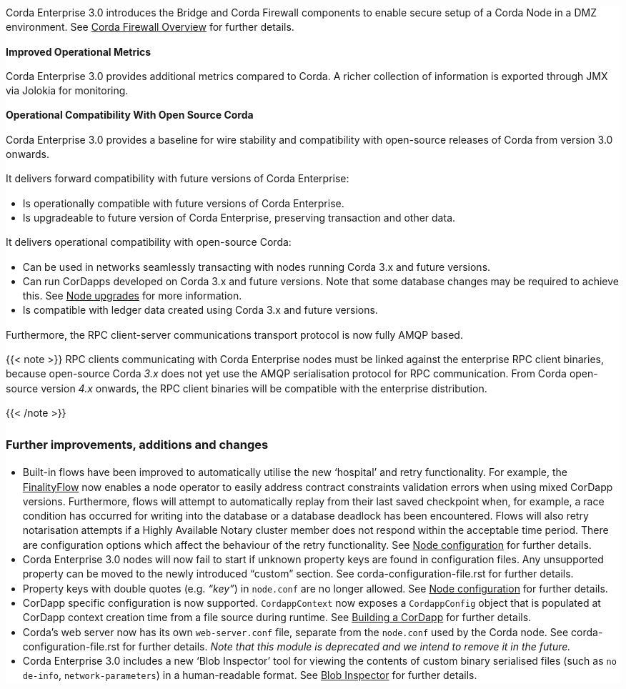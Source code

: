 
Corda Enterprise 3.0 introduces the Bridge and Corda Firewall components to enable secure setup of a Corda Node in a DMZ environment.
See [Corda Firewall Overview](corda-firewall.md) for further details.


**Improved Operational Metrics**


Corda Enterprise 3.0 provides additional metrics compared to Corda. A richer collection of information is exported through JMX via Jolokia for monitoring.


**Operational Compatibility With Open Source Corda**


Corda Enterprise 3.0 provides a baseline for wire stability and compatibility with open-source releases of Corda from version 3.0 onwards.

It delivers forward compatibility with future versions of Corda Enterprise:


* Is operationally compatible with future versions of Corda Enterprise.
* Is upgradeable to future version of Corda Enterprise, preserving transaction and other data.

It delivers operational compatibility with open-source Corda:


* Can be used in networks seamlessly transacting with nodes running Corda 3.x and future versions.
* Can run CorDapps developed on Corda 3.x and future versions. Note that some database changes may be required to achieve this. See [Node upgrades](node-operations-upgrading.md) for more information.
* Is compatible with ledger data created using Corda 3.x and future versions.

Furthermore, the RPC client-server communications transport protocol is now fully AMQP based.


{{< note >}}
RPC clients communicating with Corda Enterprise nodes must be linked against the enterprise RPC client binaries, because open-source Corda *3.x* does not yet use the AMQP serialisation protocol for RPC communication.
From Corda open-source version *4.x* onwards, the RPC client binaries will be compatible with the enterprise distribution.

{{< /note >}}

### Further improvements, additions and changes


* Built-in flows have been improved to automatically utilise the new ‘hospital’ and retry functionality. For example, the [FinalityFlow](api-contract-constraints.md#finality-flow-contract-constraints-ref) now enables a node operator to easily address contract constraints validation errors when using mixed CorDapp versions. Furthermore, flows will attempt to automatically replay from their last saved checkpoint when, for example, a race condition has occurred for writing into the database or a database deadlock has been encountered. Flows will also retry notarisation attempts if a Highly Available Notary cluster member does not respond within the acceptable time period. There are configuration options which affect the behaviour of the retry functionality. See [Node configuration](corda-configuration-file.md) for further details.
* Corda Enterprise 3.0 nodes will now fail to start if unknown property keys are found in configuration files. Any unsupported property can be moved to the newly introduced “custom” section. See corda-configuration-file.rst for further details.
* Property keys with double quotes (e.g. *“key”*) in `node.conf` are no longer allowed. See [Node configuration](corda-configuration-file.md) for further details.
* CorDapp specific configuration is now supported. `CordappContext` now exposes a `CordappConfig` object that is populated
at CorDapp context creation time from a file source during runtime. See [Building a CorDapp](cordapp-build-systems.md) for further details.
* Corda’s web server now has its own `web-server.conf` file, separate from the `node.conf` used by the Corda node. See corda-configuration-file.rst for further details.  *Note that this module is deprecated and we intend to remove it in the future.*
* Corda Enterprise 3.0 includes a new ‘Blob Inspector’ tool for viewing the contents of custom binary serialised files (such as `node-info`, `network-parameters`) in a human-readable format.
See [Blob Inspector](blob-inspector.md) for further details.